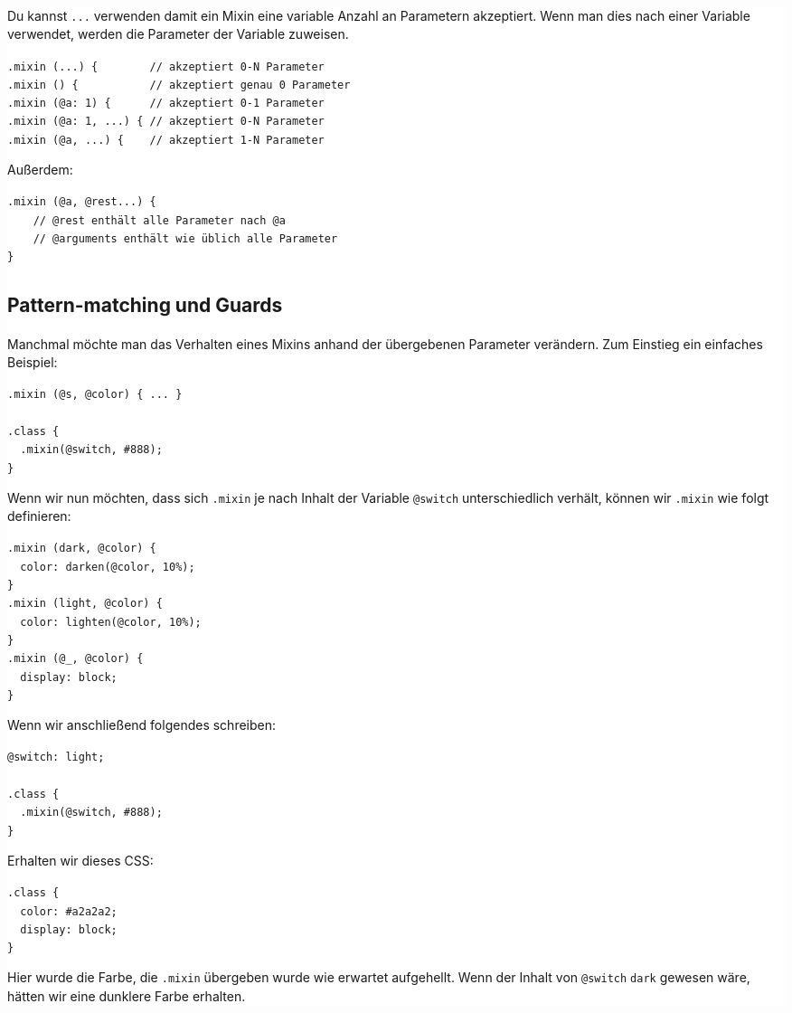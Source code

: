 Du kannst `...` verwenden damit ein Mixin eine variable Anzahl an Parametern akzeptiert. Wenn man dies nach einer Variable verwendet, werden die Parameter der Variable zuweisen.

    .mixin (...) {        // akzeptiert 0-N Parameter
    .mixin () {           // akzeptiert genau 0 Parameter
    .mixin (@a: 1) {      // akzeptiert 0-1 Parameter
    .mixin (@a: 1, ...) { // akzeptiert 0-N Parameter
    .mixin (@a, ...) {    // akzeptiert 1-N Parameter

Außerdem:

    .mixin (@a, @rest...) {
        // @rest enthält alle Parameter nach @a
        // @arguments enthält wie üblich alle Parameter
    }

## Pattern-matching und Guards

Manchmal möchte man das Verhalten eines Mixins anhand der übergebenen Parameter verändern.
Zum Einstieg ein einfaches Beispiel:

    .mixin (@s, @color) { ... }

    .class {
      .mixin(@switch, #888);
    }

Wenn wir nun möchten, dass sich `.mixin` je nach Inhalt der Variable `@switch` unterschiedlich verhält, können wir `.mixin` wie folgt definieren:

    .mixin (dark, @color) {
      color: darken(@color, 10%);
    }
    .mixin (light, @color) {
      color: lighten(@color, 10%);
    }
    .mixin (@_, @color) {
      display: block;
    }

Wenn wir anschließend folgendes schreiben:

    @switch: light;

    .class {
      .mixin(@switch, #888);
    }

Erhalten wir dieses CSS:

    .class {
      color: #a2a2a2;
      display: block;
    }

Hier wurde die Farbe, die `.mixin` übergeben wurde wie erwartet aufgehellt. Wenn der Inhalt von `@switch` `dark` gewesen wäre, hätten wir eine dunklere Farbe erhalten.
